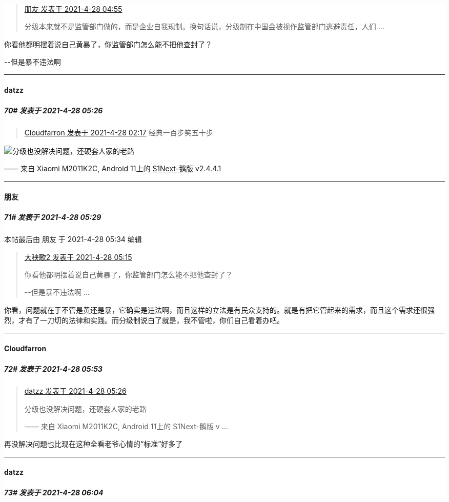
<blockquote><a href="httphttps://bbs.saraba1st.com/2b/forum.php?mod=redirect&amp;goto=findpost&amp;pid=51083726&amp;ptid=2001311" target="_blank">朋友 发表于 2021-4-28 04:55</a>

分级本来就不是监管部门做的，而是企业自我规制。换句话说，分级制在中国会被视作监管部门逃避责任，人们 ...</blockquote>你看他都明摆着说自己黄暴了，你监管部门怎么能不把他查封了？

--但是暴不违法啊


*****

####  datzz  
##### 70#       发表于 2021-4-28 05:26


<blockquote><a href="httphttps://bbs.saraba1st.com/2b/forum.php?mod=redirect&amp;goto=findpost&amp;pid=51083502&amp;ptid=2001311" target="_blank">Cloudfarron 发表于 2021-4-28 02:17</a>
经典一百步笑五十步</blockquote>
<img src="https://static.saraba1st.com/image/smiley/face2017/067.png" referrerpolicy="no-referrer">分级也没解决问题，还硬套人家的老路

—— 来自 Xiaomi M2011K2C, Android 11上的 [S1Next-鹅版](https://github.com/ykrank/S1-Next/releases) v2.4.4.1


*****

####  朋友  
##### 71#       发表于 2021-4-28 05:29


 本帖最后由 朋友 于 2021-4-28 05:34 编辑 
<blockquote><a href="httphttps://bbs.saraba1st.com/2b/forum.php?mod=redirect&amp;goto=findpost&amp;pid=51083744&amp;ptid=2001311" target="_blank">大秧歌2 发表于 2021-4-28 05:15</a>

你看他都明摆着说自己黄暴了，你监管部门怎么能不把他查封了？

--但是暴不违法啊 ...</blockquote>
你看，问题就在于不管是黄还是暴，它确实是违法啊，而且这样的立法是有民众支持的。就是有把它管起来的需求，而且这个需求还很强烈，才有了一刀切的法律和实践。而分级制说白了就是，我不管啦，你们自己看着办吧。


*****

####  Cloudfarron  
##### 72#       发表于 2021-4-28 05:53


<blockquote><a href="httphttps://bbs.saraba1st.com/2b/forum.php?mod=redirect&amp;goto=findpost&amp;pid=51083755&amp;ptid=2001311" target="_blank">datzz 发表于 2021-4-28 05:26</a>

分级也没解决问题，还硬套人家的老路


—— 来自 Xiaomi M2011K2C, Android 11上的 S1Next-鹅版 v ...</blockquote>
再没解决问题也比现在这种全看老爷心情的“标准”好多了


*****

####  datzz  
##### 73#       发表于 2021-4-28 06:04
